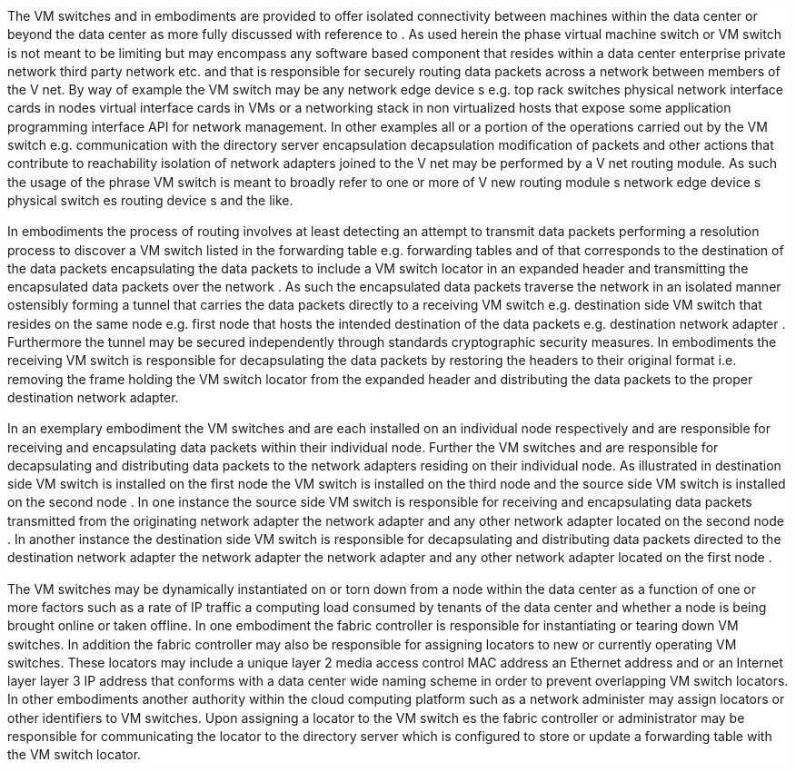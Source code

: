 The VM switches and in embodiments are provided to offer isolated connectivity between machines within the data center or beyond the data center as more fully discussed with reference to . As used herein the phase virtual machine switch or VM switch is not meant to be limiting but may encompass any software based component that resides within a data center enterprise private network third party network etc. and that is responsible for securely routing data packets across a network between members of the V net. By way of example the VM switch may be any network edge device s e.g. top rack switches physical network interface cards in nodes virtual interface cards in VMs or a networking stack in non virtualized hosts that expose some application programming interface API for network management. In other examples all or a portion of the operations carried out by the VM switch e.g. communication with the directory server encapsulation decapsulation modification of packets and other actions that contribute to reachability isolation of network adapters joined to the V net may be performed by a V net routing module. As such the usage of the phrase VM switch is meant to broadly refer to one or more of V new routing module s network edge device s physical switch es routing device s and the like.

In embodiments the process of routing involves at least detecting an attempt to transmit data packets performing a resolution process to discover a VM switch listed in the forwarding table e.g. forwarding tables and of that corresponds to the destination of the data packets encapsulating the data packets to include a VM switch locator in an expanded header and transmitting the encapsulated data packets over the network . As such the encapsulated data packets traverse the network in an isolated manner ostensibly forming a tunnel that carries the data packets directly to a receiving VM switch e.g. destination side VM switch that resides on the same node e.g. first node that hosts the intended destination of the data packets e.g. destination network adapter . Furthermore the tunnel may be secured independently through standards cryptographic security measures. In embodiments the receiving VM switch is responsible for decapsulating the data packets by restoring the headers to their original format i.e. removing the frame holding the VM switch locator from the expanded header and distributing the data packets to the proper destination network adapter.

In an exemplary embodiment the VM switches and are each installed on an individual node respectively and are responsible for receiving and encapsulating data packets within their individual node. Further the VM switches and are responsible for decapsulating and distributing data packets to the network adapters residing on their individual node. As illustrated in destination side VM switch is installed on the first node the VM switch is installed on the third node and the source side VM switch is installed on the second node . In one instance the source side VM switch is responsible for receiving and encapsulating data packets transmitted from the originating network adapter the network adapter and any other network adapter located on the second node . In another instance the destination side VM switch is responsible for decapsulating and distributing data packets directed to the destination network adapter the network adapter the network adapter and any other network adapter located on the first node .

The VM switches may be dynamically instantiated on or torn down from a node within the data center as a function of one or more factors such as a rate of IP traffic a computing load consumed by tenants of the data center and whether a node is being brought online or taken offline. In one embodiment the fabric controller is responsible for instantiating or tearing down VM switches. In addition the fabric controller may also be responsible for assigning locators to new or currently operating VM switches. These locators may include a unique layer 2 media access control MAC address an Ethernet address and or an Internet layer layer 3 IP address that conforms with a data center wide naming scheme in order to prevent overlapping VM switch locators. In other embodiments another authority within the cloud computing platform such as a network administer may assign locators or other identifiers to VM switches. Upon assigning a locator to the VM switch es the fabric controller or administrator may be responsible for communicating the locator to the directory server which is configured to store or update a forwarding table with the VM switch locator.
